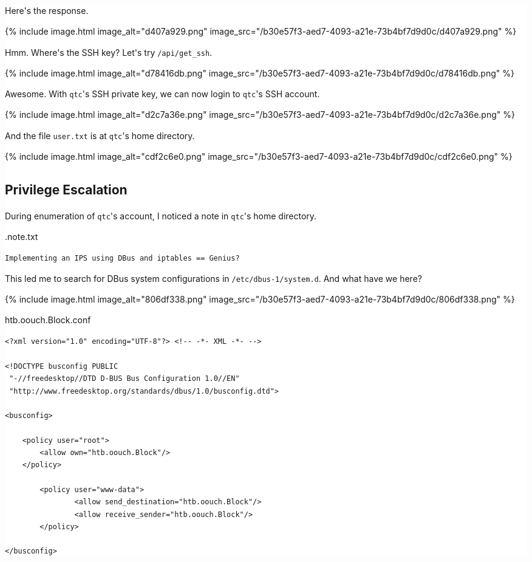 Here's the response.

{% include image.html image_alt="d407a929.png" image_src="/b30e57f3-aed7-4093-a21e-73b4bf7d9d0c/d407a929.png" %}

Hmm. Where's the SSH key? Let's try `/api/get_ssh`.

{% include image.html image_alt="d78416db.png" image_src="/b30e57f3-aed7-4093-a21e-73b4bf7d9d0c/d78416db.png" %}

Awesome. With `qtc`'s SSH private key, we can now login to `qtc`'s SSH account.

{% include image.html image_alt="d2c7a36e.png" image_src="/b30e57f3-aed7-4093-a21e-73b4bf7d9d0c/d2c7a36e.png" %}

And the file `user.txt` is at `qtc`'s home directory.

{% include image.html image_alt="cdf2c6e0.png" image_src="/b30e57f3-aed7-4093-a21e-73b4bf7d9d0c/cdf2c6e0.png" %}

## Privilege Escalation

During enumeration of `qtc`'s account, I noticed a note in `qtc`'s home directory.

<div class="filename"><span>.note.txt</span></div>

```
Implementing an IPS using DBus and iptables == Genius?
```

This led me to search for DBus system configurations in `/etc/dbus-1/system.d`. And what have we here?

{% include image.html image_alt="806df338.png" image_src="/b30e57f3-aed7-4093-a21e-73b4bf7d9d0c/806df338.png" %}

<div class="filename"><span>htb.oouch.Block.conf</span></div>

```
<?xml version="1.0" encoding="UTF-8"?> <!-- -*- XML -*- -->

<!DOCTYPE busconfig PUBLIC
 "-//freedesktop//DTD D-BUS Bus Configuration 1.0//EN"
 "http://www.freedesktop.org/standards/dbus/1.0/busconfig.dtd">

<busconfig>

    <policy user="root">
        <allow own="htb.oouch.Block"/>
    </policy>

        <policy user="www-data">
                <allow send_destination="htb.oouch.Block"/>
                <allow receive_sender="htb.oouch.Block"/>
        </policy>

</busconfig>
```
